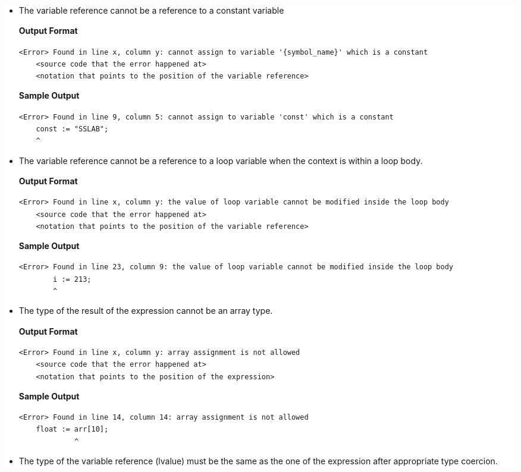 - The variable reference cannot be a reference to a constant variable

	**Output Format**

	```
	<Error> Found in line x, column y: cannot assign to variable '{symbol_name}' which is a constant
	    <source code that the error happened at>
	    <notation that points to the position of the variable reference>
	```

	**Sample Output**

	```
	<Error> Found in line 9, column 5: cannot assign to variable 'const' which is a constant
	    const := "SSLAB";
	    ^
	```

- The variable reference cannot be a reference to a loop variable when the context is within a loop body.

	**Output Format**

	```
	<Error> Found in line x, column y: the value of loop variable cannot be modified inside the loop body
	    <source code that the error happened at>
	    <notation that points to the position of the variable reference>
	```

	**Sample Output**

	```
	<Error> Found in line 23, column 9: the value of loop variable cannot be modified inside the loop body
	        i := 213;
	        ^
	```

- The type of the result of the expression cannot be an array type.

	**Output Format**

	```
	<Error> Found in line x, column y: array assignment is not allowed
	    <source code that the error happened at>
	    <notation that points to the position of the expression>
	```

	**Sample Output**

	```
	<Error> Found in line 14, column 14: array assignment is not allowed
	    float := arr[10];
	             ^
	```

- The type of the variable reference (lvalue) must be the same as the one of the expression after appropriate type coercion.
